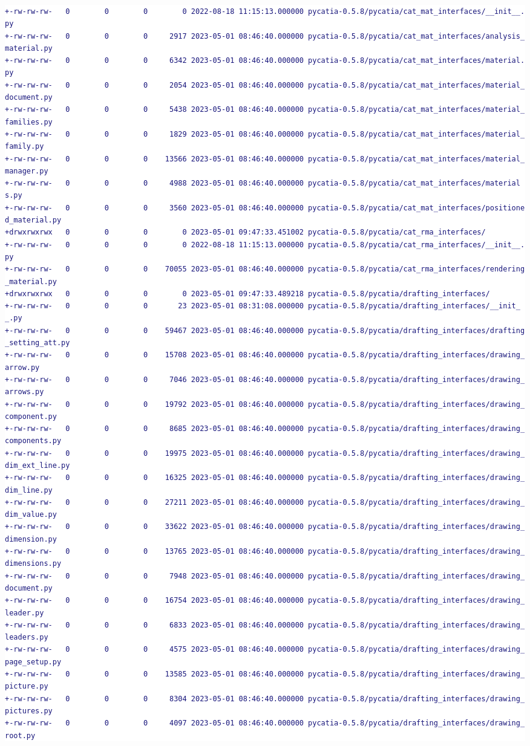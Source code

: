 ```diff
+-rw-rw-rw-   0        0        0        0 2022-08-18 11:15:13.000000 pycatia-0.5.8/pycatia/cat_mat_interfaces/__init__.py
+-rw-rw-rw-   0        0        0     2917 2023-05-01 08:46:40.000000 pycatia-0.5.8/pycatia/cat_mat_interfaces/analysis_material.py
+-rw-rw-rw-   0        0        0     6342 2023-05-01 08:46:40.000000 pycatia-0.5.8/pycatia/cat_mat_interfaces/material.py
+-rw-rw-rw-   0        0        0     2054 2023-05-01 08:46:40.000000 pycatia-0.5.8/pycatia/cat_mat_interfaces/material_document.py
+-rw-rw-rw-   0        0        0     5438 2023-05-01 08:46:40.000000 pycatia-0.5.8/pycatia/cat_mat_interfaces/material_families.py
+-rw-rw-rw-   0        0        0     1829 2023-05-01 08:46:40.000000 pycatia-0.5.8/pycatia/cat_mat_interfaces/material_family.py
+-rw-rw-rw-   0        0        0    13566 2023-05-01 08:46:40.000000 pycatia-0.5.8/pycatia/cat_mat_interfaces/material_manager.py
+-rw-rw-rw-   0        0        0     4988 2023-05-01 08:46:40.000000 pycatia-0.5.8/pycatia/cat_mat_interfaces/materials.py
+-rw-rw-rw-   0        0        0     3560 2023-05-01 08:46:40.000000 pycatia-0.5.8/pycatia/cat_mat_interfaces/positioned_material.py
+drwxrwxrwx   0        0        0        0 2023-05-01 09:47:33.451002 pycatia-0.5.8/pycatia/cat_rma_interfaces/
+-rw-rw-rw-   0        0        0        0 2022-08-18 11:15:13.000000 pycatia-0.5.8/pycatia/cat_rma_interfaces/__init__.py
+-rw-rw-rw-   0        0        0    70055 2023-05-01 08:46:40.000000 pycatia-0.5.8/pycatia/cat_rma_interfaces/rendering_material.py
+drwxrwxrwx   0        0        0        0 2023-05-01 09:47:33.489218 pycatia-0.5.8/pycatia/drafting_interfaces/
+-rw-rw-rw-   0        0        0       23 2023-05-01 08:31:08.000000 pycatia-0.5.8/pycatia/drafting_interfaces/__init__.py
+-rw-rw-rw-   0        0        0    59467 2023-05-01 08:46:40.000000 pycatia-0.5.8/pycatia/drafting_interfaces/drafting_setting_att.py
+-rw-rw-rw-   0        0        0    15708 2023-05-01 08:46:40.000000 pycatia-0.5.8/pycatia/drafting_interfaces/drawing_arrow.py
+-rw-rw-rw-   0        0        0     7046 2023-05-01 08:46:40.000000 pycatia-0.5.8/pycatia/drafting_interfaces/drawing_arrows.py
+-rw-rw-rw-   0        0        0    19792 2023-05-01 08:46:40.000000 pycatia-0.5.8/pycatia/drafting_interfaces/drawing_component.py
+-rw-rw-rw-   0        0        0     8685 2023-05-01 08:46:40.000000 pycatia-0.5.8/pycatia/drafting_interfaces/drawing_components.py
+-rw-rw-rw-   0        0        0    19975 2023-05-01 08:46:40.000000 pycatia-0.5.8/pycatia/drafting_interfaces/drawing_dim_ext_line.py
+-rw-rw-rw-   0        0        0    16325 2023-05-01 08:46:40.000000 pycatia-0.5.8/pycatia/drafting_interfaces/drawing_dim_line.py
+-rw-rw-rw-   0        0        0    27211 2023-05-01 08:46:40.000000 pycatia-0.5.8/pycatia/drafting_interfaces/drawing_dim_value.py
+-rw-rw-rw-   0        0        0    33622 2023-05-01 08:46:40.000000 pycatia-0.5.8/pycatia/drafting_interfaces/drawing_dimension.py
+-rw-rw-rw-   0        0        0    13765 2023-05-01 08:46:40.000000 pycatia-0.5.8/pycatia/drafting_interfaces/drawing_dimensions.py
+-rw-rw-rw-   0        0        0     7948 2023-05-01 08:46:40.000000 pycatia-0.5.8/pycatia/drafting_interfaces/drawing_document.py
+-rw-rw-rw-   0        0        0    16754 2023-05-01 08:46:40.000000 pycatia-0.5.8/pycatia/drafting_interfaces/drawing_leader.py
+-rw-rw-rw-   0        0        0     6833 2023-05-01 08:46:40.000000 pycatia-0.5.8/pycatia/drafting_interfaces/drawing_leaders.py
+-rw-rw-rw-   0        0        0     4575 2023-05-01 08:46:40.000000 pycatia-0.5.8/pycatia/drafting_interfaces/drawing_page_setup.py
+-rw-rw-rw-   0        0        0    13585 2023-05-01 08:46:40.000000 pycatia-0.5.8/pycatia/drafting_interfaces/drawing_picture.py
+-rw-rw-rw-   0        0        0     8304 2023-05-01 08:46:40.000000 pycatia-0.5.8/pycatia/drafting_interfaces/drawing_pictures.py
+-rw-rw-rw-   0        0        0     4097 2023-05-01 08:46:40.000000 pycatia-0.5.8/pycatia/drafting_interfaces/drawing_root.py
```